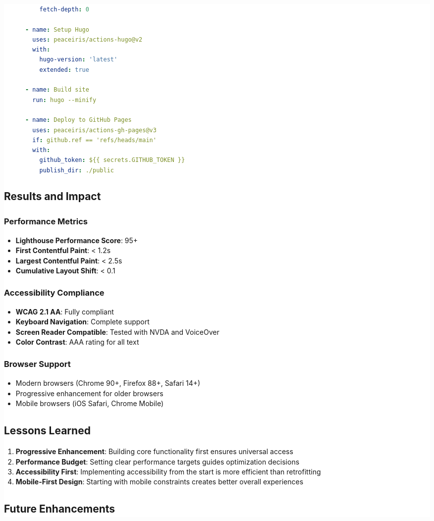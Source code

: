 ```yaml
          fetch-depth: 0

      - name: Setup Hugo
        uses: peaceiris/actions-hugo@v2
        with:
          hugo-version: 'latest'
          extended: true

      - name: Build site
        run: hugo --minify

      - name: Deploy to GitHub Pages
        uses: peaceiris/actions-gh-pages@v3
        if: github.ref == 'refs/heads/main'
        with:
          github_token: ${{ secrets.GITHUB_TOKEN }}
          publish_dir: ./public
```

## Results and Impact

### Performance Metrics

- **Lighthouse Performance Score**: 95+
- **First Contentful Paint**: < 1.2s
- **Largest Contentful Paint**: < 2.5s
- **Cumulative Layout Shift**: < 0.1

### Accessibility Compliance

- **WCAG 2.1 AA**: Fully compliant
- **Keyboard Navigation**: Complete support
- **Screen Reader Compatible**: Tested with NVDA and VoiceOver
- **Color Contrast**: AAA rating for all text

### Browser Support

- Modern browsers (Chrome 90+, Firefox 88+, Safari 14+)
- Progressive enhancement for older browsers
- Mobile browsers (iOS Safari, Chrome Mobile)

## Lessons Learned

1. **Progressive Enhancement**: Building core functionality first ensures universal access
2. **Performance Budget**: Setting clear performance targets guides optimization decisions  
3. **Accessibility First**: Implementing accessibility from the start is more efficient than retrofitting
4. **Mobile-First Design**: Starting with mobile constraints creates better overall experiences

## Future Enhancements
